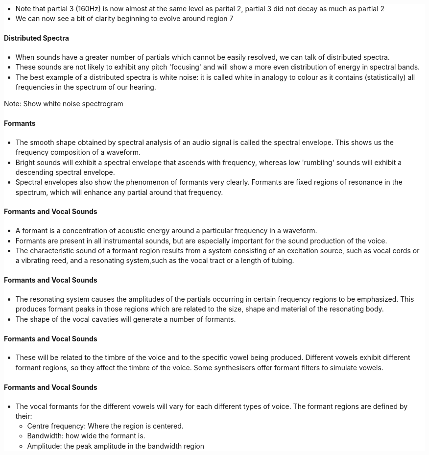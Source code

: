 - Note that partial 3 (160Hz) is now almost at the same level as parital 2, partial 3 did not decay as much as partial 2
- We can now see a bit of clarity beginning to evolve around region 7



#### Distributed Spectra

- When sounds have a greater number of partials which cannot be easily resolved, we can talk of distributed spectra.
- These sounds are not likely to exhibit any pitch 'focusing' and will show a more even distribution of energy in spectral bands.
- The best example of a distributed spectra is white noise: it is called white in analogy to colour as it contains (statistically) all frequencies in the spectrum of our hearing.

Note:
Show white noise spectrogram



#### Formants

- The smooth shape obtained by spectral analysis of an audio signal is called the spectral envelope. This shows us the frequency composition of a waveform. 
- Bright sounds will exhibit a spectral envelope that ascends with frequency, whereas low 'rumbling' sounds will exhibit a descending spectral envelope.
- Spectral envelopes also show the phenomenon of formants very clearly. Formants are fixed regions of resonance in the spectrum, which will enhance any partial around that frequency.



#### Formants and Vocal Sounds

- A formant is a concentration of acoustic energy around a particular frequency in a waveform.
- Formants are present in all instrumental sounds, but are especially important for the sound production of the voice.
- The characteristic sound of a formant region results from a system consisting of an excitation source, such as vocal cords or a vibrating reed, and a resonating system,such as the vocal tract or a length of tubing.



#### Formants and Vocal Sounds
- The resonating system causes the amplitudes of the partials occurring in certain frequency regions to be emphasized. This produces formant peaks in those regions which are related to the size, shape and material of the resonating body.
- The shape of the vocal cavaties will generate a number of formants.



#### Formants and Vocal Sounds

- These will be related to the timbre of the voice and to the specific vowel being produced. Different vowels exhibit different formant regions, so they affect the timbre of the voice. Some synthesisers offer formant filters to simulate vowels.



#### Formants and Vocal Sounds
- The vocal formants for the different vowels will vary for each different types of voice. The formant regions are defined by their:
    - Centre frequency: Where the region is centered.
    - Bandwidth: how wide the formant is.
    - Amplitude: the peak amplitude in the bandwidth region
